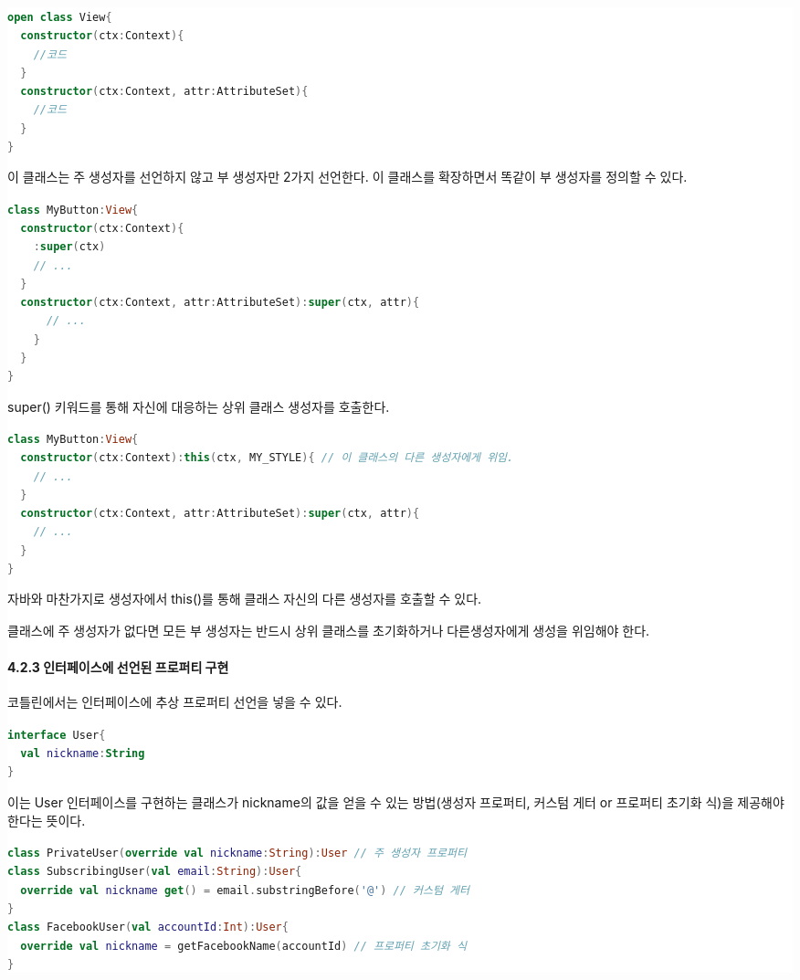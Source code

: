 ```kotlin
open class View{
  constructor(ctx:Context){
    //코드
  }
  constructor(ctx:Context, attr:AttributeSet){
    //코드
  }
}
```

이 클래스는 주 생성자를 선언하지 않고 부 생성자만 2가지 선언한다.
이 클래스를 확장하면서 똑같이 부 생성자를 정의할 수 있다.

```kotlin
class MyButton:View{
  constructor(ctx:Context){
    :super(ctx)
    // ...
  }
  constructor(ctx:Context, attr:AttributeSet):super(ctx, attr){
      // ...
    }
  }
}
```

super() 키워드를 통해 자신에 대응하는 상위 클래스 생성자를 호출한다.


```kotlin
class MyButton:View{
  constructor(ctx:Context):this(ctx, MY_STYLE){ // 이 클래스의 다른 생성자에게 위임.
    // ...
  }
  constructor(ctx:Context, attr:AttributeSet):super(ctx, attr){
    // ...
  }
}
```

자바와 마찬가지로 생성자에서 this()를 통해 클래스 자신의 다른 생성자를 호출할 수 있다.

클래스에 주 생성자가 없다면 모든 부 생성자는 반드시 상위 클래스를 초기화하거나 다른생성자에게 생성을 위임해야 한다.

#### 4.2.3 인터페이스에 선언된 프로퍼티 구현

코틀린에서는 인터페이스에 추상 프로퍼티 선언을 넣을 수 있다.

```kotlin
interface User{
  val nickname:String
}
```

이는 User 인터페이스를 구현하는 클래스가 nickname의 값을 얻을 수 있는 방법(생성자 프로퍼티, 커스텀 게터 or 프로퍼티 초기화 식)을 제공해야 한다는 뜻이다.

```kotlin
class PrivateUser(override val nickname:String):User // 주 생성자 프로퍼티
class SubscribingUser(val email:String):User{
  override val nickname get() = email.substringBefore('@') // 커스텀 게터
}
class FacebookUser(val accountId:Int):User{
  override val nickname = getFacebookName(accountId) // 프로퍼티 초기화 식
}
```
